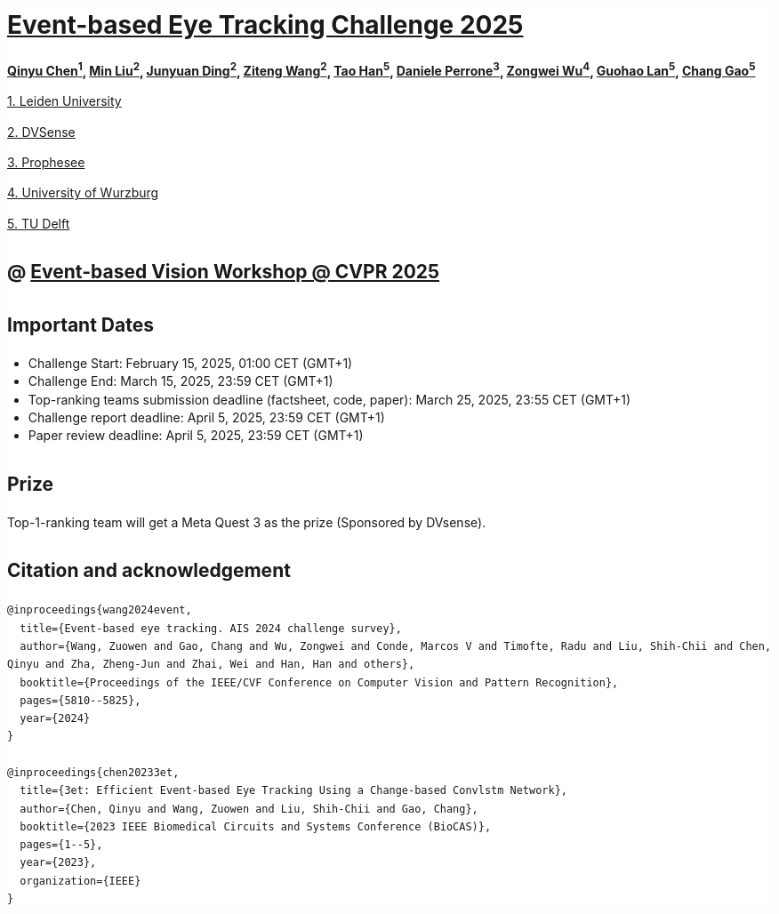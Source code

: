 # [Event-based Eye Tracking Challenge 2025](https://lab-ics.github.io/3et-2025.github.io/) 

**[Qinyu Chen<sup>1</sup>](https://scholar.google.com/citations?user=enuSO2YAAAAJ&hl=en), [Min Liu<sup>2</sup>](https://scholar.google.com/citations?user=9YYkL8kAAAAJ&hl=en), [Junyuan Ding<sup>2</sup>](https://scholar.google.com/citations?user=9YYkL8kAAAAJ&hl=en), [Ziteng Wang<sup>2</sup>](https://www.linkedin.com/in/ziteng-wang-19b770234), [Tao Han<sup>5</sup>](https://www.linkedin.com/in/tao-han-05b2292b9), [Daniele Perrone<sup>3</sup>](https://scholar.google.com/citations?user=sQ9N7dsAAAAJ&hl=en), [Zongwei Wu<sup>4</sup>](https://scholar.google.fr/citations?user=3QSALjX498QC&hl=en), [Guohao Lan<sup>5</sup>](https://scholar.google.com/citations?user=1ebZN5gAAAAJ&hl=en), [Chang Gao<sup>5</sup>](https://scholar.google.com/citations?user=sQ9N7dsAAAAJ&hl=en)**

[1. Leiden University](https://scholar.google.com/citations?user=enuSO2YAAAAJ&hl=en)

[2. DVSense](https://scholar.google.com/citations?user=9YYkL8kAAAAJ&hl=en)

[3. Prophesee](https://scholar.google.com/citations?user=sQ9N7dsAAAAJ&hl=en)

[4. University of Wurzburg](https://www.informatik.uni-wuerzburg.de/computervision/)

[5. TU Delft](https://www.tudemi.com/)

## @ <a href="https://tub-rip.github.io/eventvision2025/" target="_blank">Event-based Vision Workshop @ CVPR 2025</a>


## Important Dates

- Challenge Start: February 15, 2025, 01:00 CET (GMT+1)
- Challenge End: March 15, 2025, 23:59 CET (GMT+1)  
- Top-ranking teams submission deadline (factsheet, code, paper): March 25, 2025, 23:55 CET (GMT+1)
- Challenge report deadline: April 5, 2025, 23:59 CET (GMT+1)
- Paper review deadline: April 5, 2025, 23:59 CET (GMT+1)

## Prize

Top-1-ranking team will get a Meta Quest 3 as the prize (Sponsored by DVsense).

## Citation and  acknowledgement

```
@inproceedings{wang2024event,
  title={Event-based eye tracking. AIS 2024 challenge survey},
  author={Wang, Zuowen and Gao, Chang and Wu, Zongwei and Conde, Marcos V and Timofte, Radu and Liu, Shih-Chii and Chen, Qinyu and Zha, Zheng-Jun and Zhai, Wei and Han, Han and others},
  booktitle={Proceedings of the IEEE/CVF Conference on Computer Vision and Pattern Recognition},
  pages={5810--5825},
  year={2024}
}

@inproceedings{chen20233et,
  title={3et: Efficient Event-based Eye Tracking Using a Change-based Convlstm Network},
  author={Chen, Qinyu and Wang, Zuowen and Liu, Shih-Chii and Gao, Chang},
  booktitle={2023 IEEE Biomedical Circuits and Systems Conference (BioCAS)},
  pages={1--5},
  year={2023},
  organization={IEEE}
}
```
